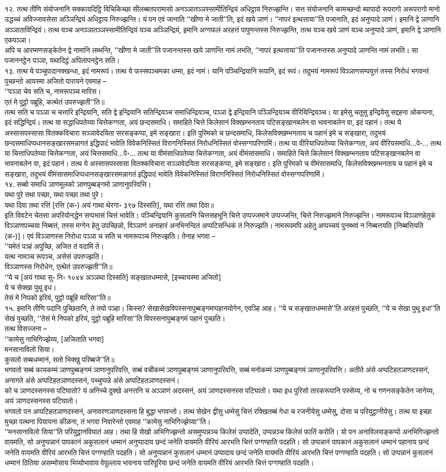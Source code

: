 १२. तत्थ तीणि संयोजनानि सक्कायदिट्ठि विचिकिच्छा सीलब्बतपरामासो अनञ्ञातञ्ञस्सामीतिन्द्रियं अधिट्ठाय निरुज्झन्ति। सत्त संयोजनानि कामच्छन्दो ब्यापादो रूपरागो अरूपरागो मानो उद्धच्चं अविज्जावसेसा अञ्ञिन्द्रियं अधिट्ठाय निरुज्झन्ति। यं पन एवं जानाति ‘‘खीणा मे जाती’’ति, इदं खये ञाणं। ‘‘नापरं इत्थत्ताया’’ति पजानाति, इदं अनुप्पादे ञाणं। इमानि द्वे ञाणानि अञ्ञाताविन्द्रियं। तत्थ यञ्च अनञ्ञातञ्ञस्सामीतिन्द्रियं यञ्च अञ्ञिन्द्रियं, इमानि अग्गफलं अरहत्तं पापुणन्तस्स निरुज्झन्ति, तत्थ यञ्च खये ञाणं यञ्च अनुप्पादे ञाणं, इमानि द्वे ञाणानि एकपञ्ञा।  
अपि च आरम्मणसङ्केतेन द्वे नामानि लब्भन्ति, ‘‘खीणा मे जाती’’ति पजानन्तस्स खये ञाणन्ति नामं लभति, ‘‘नापरं इत्थत्ताया’’ति पजानन्तस्स अनुप्पादे ञाणन्ति नामं लभति। सा पजाननट्ठेन पञ्ञा, यथादिट्ठं अपिलापनट्ठेन सति।  
१३. तत्थ ये पञ्चुपादानक्खन्धा, इदं नामरूपं। तत्थ ये फस्सपञ्चमका धम्मा, इदं नामं। यानि पञ्चिन्द्रियानि रूपानि, इदं रूपं। तदुभयं नामरूपं विञ्ञाणसम्पयुत्तं तस्स निरोधं भगवन्तं पुच्छन्तो आयस्मा अजितो पारायने एवमाह –  
‘‘पञ्ञा चेव सति च, नामरूपञ्च मारिस।  
एतं मे पुट्ठो पब्रूहि, कत्थेतं उपरुज्झती’’ति॥  
तत्थ सति च पञ्ञा च चत्तारि इन्द्रियानि, सति द्वे इन्द्रियानि सतिन्द्रियञ्च समाधिन्द्रियञ्च, पञ्ञा द्वे इन्द्रियानि पञ्ञिन्द्रियञ्च वीरियिन्द्रियञ्च। या इमेसु चतूसु इन्द्रियेसु सद्दहना ओकप्पना, इदं सद्धिन्द्रियं। तत्थ या सद्धाधिपतेय्या चित्तेकग्गता, अयं छन्दसमाधि। समाहिते चित्ते किलेसानं विक्खम्भनताय पटिसङ्खानबलेन वा भावनाबलेन वा, इदं पहानं। तत्थ ये अस्सासपस्सासा वितक्कविचारा सञ्ञावेदयिता सरसङ्कप्पा, इमे सङ्खारा। इति पुरिमको च छन्दसमाधि, किलेसविक्खम्भनताय च पहानं इमे च सङ्खारा, तदुभयं छन्दसमाधिप्पधानसङ्खारसमन्नागतं इद्धिपादं भावेति विवेकनिस्सितं विरागनिस्सितं निरोधनिस्सितं वोस्सग्गपरिणामिं। तत्थ या वीरियाधिपतेय्या चित्तेकग्गता, अयं वीरियसमाधि…पे॰… तत्थ या चित्ताधिपतेय्या चित्तेकग्गता, अयं चित्तसमाधि…पे॰… तत्थ या वीमंसाधिपतेय्या चित्तेकग्गता, अयं वीमंसासमाधि। समाहिते चित्ते किलेसानं विक्खम्भनताय पटिसङ्खानबलेन वा भावनाबलेन वा, इदं पहानं। तत्थ ये अस्सासपस्सासा वितक्कविचारा सञ्ञावेदयिता सरसङ्कप्पा, इमे सङ्खारा। इति पुरिमको च वीमंसासमाधि, किलेसविक्खम्भनताय च पहानं इमे च सङ्खारा, तदुभयं वीमंसासमाधिप्पधानसङ्खारसमन्नागतं इद्धिपादं भावेति विवेकनिस्सितं विरागनिस्सितं निरोधनिस्सितं वोस्सग्गपरिणामिं।  
१४. सब्बो समाधि ञाणमूलको ञाणपुब्बङ्गमो ञाणानुपरिवत्ति।  
यथा पुरे तथा पच्छा, यथा पच्छा तथा पुरे।  
यथा दिवा तथा रत्तिं [रत्ति (क॰) अयं गाथा थेरगा॰ ३९७ दिस्सति], यथा रत्तिं तथा दिवा॥  
इति विवटेन चेतसा अपरियोनद्धेन सप्पभासं चित्तं भावेति। पञ्चिन्द्रियानि कुसलानि चित्तसहभूनि चित्ते उप्पज्जमाने उप्पज्जन्ति, चित्ते निरुज्झमाने निरुज्झन्ति। नामरूपञ्च विञ्ञाणहेतुकं विञ्ञाणपच्चया निब्बत्तं, तस्स मग्गेन हेतु उपच्छिन्नो, विञ्ञाणं अनाहारं अनभिनन्दितं अप्पटिसन्धिकं तं निरुज्झति। नामरूपमपि अहेतु अप्पच्चयं पुनब्भवं न निब्बत्तयति [निब्बत्तियति (क॰)]। एवं विञ्ञाणस्स निरोधा पञ्ञा च सति च नामरूपञ्च निरुज्झति। तेनाह भगवा –  
‘‘यमेतं पञ्हं अपुच्छि, अजित तं वदामि ते।  
यत्थ नामञ्च रूपञ्च, असेसं उपरुज्झति।  
विञ्ञाणस्स निरोधेन, एत्थेतं उपरुज्झती’’ति॥  
‘‘ये च [अयं गाथा सु॰ नि॰ १०४४ अञ्ञथा दिस्सति] सङ्खातधम्मासे, [इच्चायस्मा अजितो]  
ये च सेक्खा पुथू इध।  
तेसं मे निपको इरियं, पुट्ठो पब्रूहि मारिसा’’ति॥  
१५. इमानि तीणि पदानि पुच्छितानि, ते तयो पञ्हा। किस्स? सेखासेखविपस्सनापुब्बङ्गमप्पहानयोगेन, एवञ्हि आह। ‘‘ये च सङ्खातधम्मासे’’ति अरहत्तं पुच्छति, ‘‘ये च सेखा पुथू इधा’’ति सेखं पुच्छति, ‘‘तेसं मे निपको इरियं, पुट्ठो पब्रूहि मारिसा’’ति विपस्सनापुब्बङ्गमं पहानं पुच्छति।  
तत्थ विसज्जना –  
‘‘कामेसु नाभिगिज्झेय्य, [अजिताति भगवा]  
मनसानाविलो सिया।  
कुसलो सब्बधम्मानं, सतो भिक्खु परिब्बजे’’ति॥  
भगवतो सब्बं कायकम्मं ञाणपुब्बङ्गमं ञाणानुपरिवत्ति, सब्बं वचीकम्मं ञाणपुब्बङ्गमं ञाणानुपरिवत्ति, सब्बं मनोकम्मं ञाणपुब्बङ्गमं ञाणानुपरिवत्ति। अतीते अंसे अप्पटिहतञाणदस्सनं, अनागते अंसे अप्पटिहतञाणदस्सनं, पच्चुप्पन्ने अंसे अप्पटिहतञाणदस्सनं।  
को च ञाणदस्सनस्स पटिघातो? यं अनिच्चे दुक्खे अनत्तनि च अञ्ञाणं अदस्सनं, अयं ञाणदस्सनस्स पटिघातो। यथा इध पुरिसो तारकरूपानि पस्सेय्य, नो च गणनसङ्केतेन जानेय्य, अयं ञाणदस्सनस्स पटिघातो।  
भगवतो पन अप्पटिहतञाणदस्सनं, अनावरणञाणदस्सना हि बुद्धा भगवन्तो। तत्थ सेखेन द्वीसु धम्मेसु चित्तं रक्खितब्बं गेधा च रजनीयेसु धम्मेसु, दोसा च परियुट्ठानीयेसु। तत्थ या इच्छा मुच्छा पत्थना पियायना कीळना, तं भगवा निवारेन्तो एवमाह ‘‘कामेसु नाभिगिज्झेय्या’’ति।  
‘‘मनसानाविलो सिया’’ति परियुट्ठानविघातं आह। तथा हि सेखो अभिगिज्झन्तो असमुप्पन्नञ्च किलेसं उप्पादेति, उप्पन्नञ्च किलेसं फातिं करोति। यो पन अनाविलसङ्कप्पो अनभिगिज्झन्तो वायमति, सो अनुप्पन्नानं पापकानं अकुसलानं धम्मानं अनुप्पादाय छन्दं जनेति वायमति वीरियं आरभति चित्तं पग्गण्हाति पदहति। सो उप्पन्नानं पापकानं अकुसलानं धम्मानं पहानाय छन्दं जनेति वायमति वीरियं आरभति चित्तं पग्गण्हाति पदहति। सो अनुप्पन्नानं कुसलानं धम्मानं उप्पादाय छन्दं जनेति वायमति वीरियं आरभति चित्तं पग्गण्हाति पदहति। सो उप्पन्नानं कुसलानं धम्मानं ठितिया असम्मोसाय भिय्योभावाय वेपुल्लाय भावनाय पारिपूरिया छन्दं जनेति वायमति वीरियं आरभति चित्तं पग्गण्हाति पदहति।  